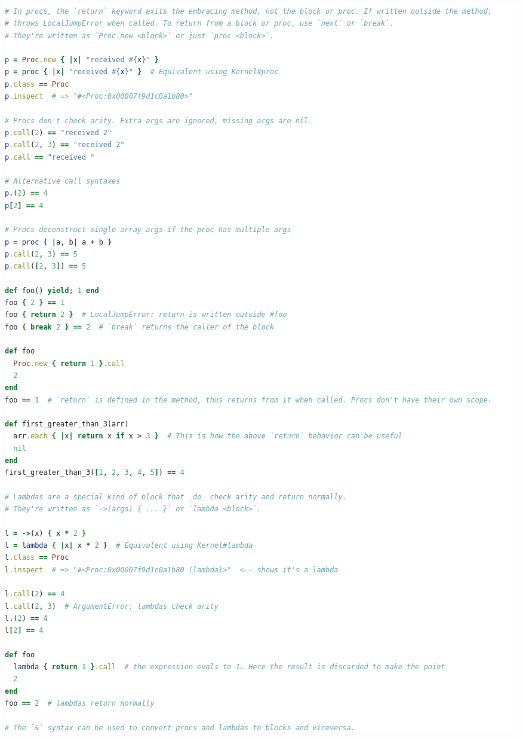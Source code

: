 ```ruby
# In procs, the `return` keyword exits the embracing method, not the block or proc. If written outside the method,
# throws LocalJumpError when called. To return from a block or proc, use `next` or `break`.
# They're written as `Proc.new <block>` or just `proc <block>`.

p = Proc.new { |x| "received #{x}" }
p = proc { |x| "received #{x}" }  # Equivalent using Kernel#proc
p.class == Proc
p.inspect  # => "#<Proc:0x00007f9d1c0a1b80>"

# Procs don't check arity. Extra args are ignored, missing args are nil.
p.call(2) == "received 2"
p.call(2, 3) == "received 2"
p.call == "received "

# Alternative call syntaxes
p.(2) == 4
p[2] == 4

# Procs deconstruct single array args if the proc has multiple args
p = proc { |a, b| a + b }
p.call(2, 3) == 5
p.call([2, 3]) == 5

def foo() yield; 1 end
foo { 2 } == 1
foo { return 2 }  # LocalJumpError: return is written outside #foo
foo { break 2 } == 2  # `break` returns the caller of the block

def foo
  Proc.new { return 1 }.call
  2
end
foo == 1  # `return` is defined in the method, thus returns from it when called. Procs don't have their own scope.

def first_greater_than_3(arr)
  arr.each { |x| return x if x > 3 }  # This is how the above `return` behavior can be useful
  nil
end
first_greater_than_3([1, 2, 3, 4, 5]) == 4

# Lambdas are a special kind of block that _do_ check arity and return normally.
# They're written as `->(args) { ... }` or `lambda <block>`.

l = ->(x) { x * 2 }
l = lambda { |x| x * 2 }  # Equivalent using Kernel#lambda
l.class == Proc
l.inspect  # => "#<Proc:0x00007f9d1c0a1b80 (lambda)>"  <-- shows it's a lambda

l.call(2) == 4
l.call(2, 3)  # ArgumentError: lambdas check arity
l.(2) == 4
l[2] == 4

def foo
  lambda { return 1 }.call  # the expression evals to 1. Here the result is discarded to make the point
  2
end
foo == 2  # lambdas return normally

# The `&` syntax can be used to convert procs and lambdas to blocks and viceversa.
```